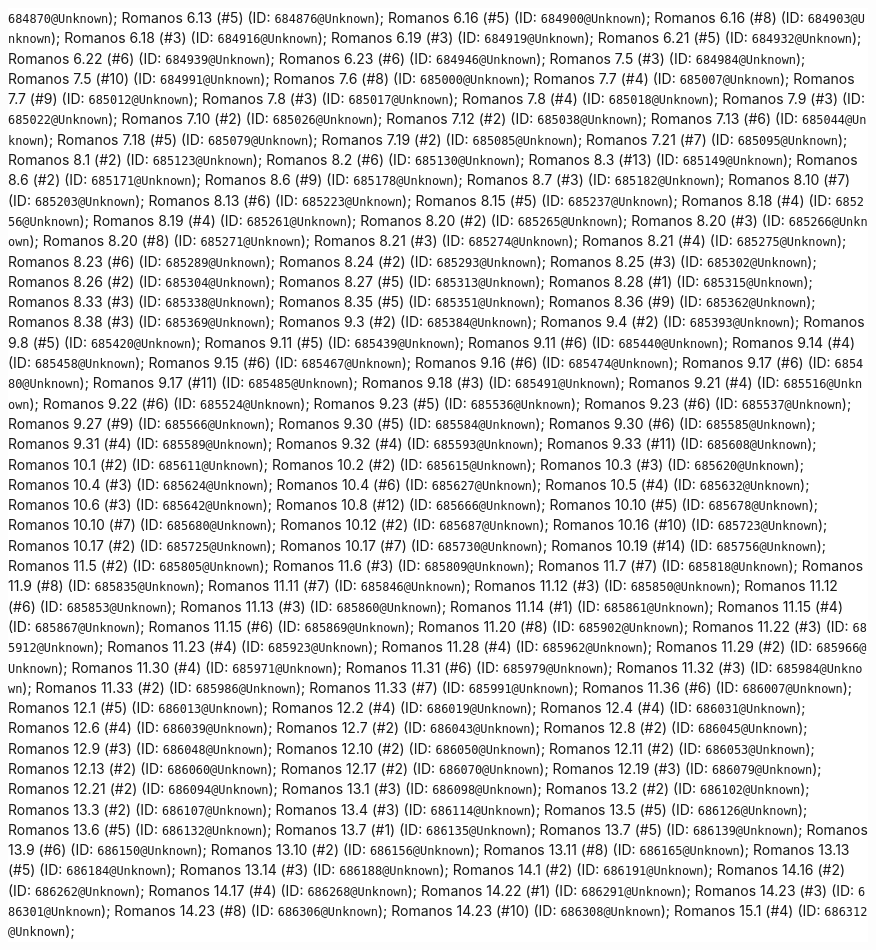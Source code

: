 `684870@Unknown`); Romanos 6.13 (#5) (ID: `684876@Unknown`); Romanos 6.16 (#5) (ID: `684900@Unknown`); Romanos 6.16 (#8) (ID: `684903@Unknown`); Romanos 6.18 (#3) (ID: `684916@Unknown`); Romanos 6.19 (#3) (ID: `684919@Unknown`); Romanos 6.21 (#5) (ID: `684932@Unknown`); Romanos 6.22 (#6) (ID: `684939@Unknown`); Romanos 6.23 (#6) (ID: `684946@Unknown`); Romanos 7.5 (#3) (ID: `684984@Unknown`); Romanos 7.5 (#10) (ID: `684991@Unknown`); Romanos 7.6 (#8) (ID: `685000@Unknown`); Romanos 7.7 (#4) (ID: `685007@Unknown`); Romanos 7.7 (#9) (ID: `685012@Unknown`); Romanos 7.8 (#3) (ID: `685017@Unknown`); Romanos 7.8 (#4) (ID: `685018@Unknown`); Romanos 7.9 (#3) (ID: `685022@Unknown`); Romanos 7.10 (#2) (ID: `685026@Unknown`); Romanos 7.12 (#2) (ID: `685038@Unknown`); Romanos 7.13 (#6) (ID: `685044@Unknown`); Romanos 7.18 (#5) (ID: `685079@Unknown`); Romanos 7.19 (#2) (ID: `685085@Unknown`); Romanos 7.21 (#7) (ID: `685095@Unknown`); Romanos 8.1 (#2) (ID: `685123@Unknown`); Romanos 8.2 (#6) (ID: `685130@Unknown`); Romanos 8.3 (#13) (ID: `685149@Unknown`); Romanos 8.6 (#2) (ID: `685171@Unknown`); Romanos 8.6 (#9) (ID: `685178@Unknown`); Romanos 8.7 (#3) (ID: `685182@Unknown`); Romanos 8.10 (#7) (ID: `685203@Unknown`); Romanos 8.13 (#6) (ID: `685223@Unknown`); Romanos 8.15 (#5) (ID: `685237@Unknown`); Romanos 8.18 (#4) (ID: `685256@Unknown`); Romanos 8.19 (#4) (ID: `685261@Unknown`); Romanos 8.20 (#2) (ID: `685265@Unknown`); Romanos 8.20 (#3) (ID: `685266@Unknown`); Romanos 8.20 (#8) (ID: `685271@Unknown`); Romanos 8.21 (#3) (ID: `685274@Unknown`); Romanos 8.21 (#4) (ID: `685275@Unknown`); Romanos 8.23 (#6) (ID: `685289@Unknown`); Romanos 8.24 (#2) (ID: `685293@Unknown`); Romanos 8.25 (#3) (ID: `685302@Unknown`); Romanos 8.26 (#2) (ID: `685304@Unknown`); Romanos 8.27 (#5) (ID: `685313@Unknown`); Romanos 8.28 (#1) (ID: `685315@Unknown`); Romanos 8.33 (#3) (ID: `685338@Unknown`); Romanos 8.35 (#5) (ID: `685351@Unknown`); Romanos 8.36 (#9) (ID: `685362@Unknown`); Romanos 8.38 (#3) (ID: `685369@Unknown`); Romanos 9.3 (#2) (ID: `685384@Unknown`); Romanos 9.4 (#2) (ID: `685393@Unknown`); Romanos 9.8 (#5) (ID: `685420@Unknown`); Romanos 9.11 (#5) (ID: `685439@Unknown`); Romanos 9.11 (#6) (ID: `685440@Unknown`); Romanos 9.14 (#4) (ID: `685458@Unknown`); Romanos 9.15 (#6) (ID: `685467@Unknown`); Romanos 9.16 (#6) (ID: `685474@Unknown`); Romanos 9.17 (#6) (ID: `685480@Unknown`); Romanos 9.17 (#11) (ID: `685485@Unknown`); Romanos 9.18 (#3) (ID: `685491@Unknown`); Romanos 9.21 (#4) (ID: `685516@Unknown`); Romanos 9.22 (#6) (ID: `685524@Unknown`); Romanos 9.23 (#5) (ID: `685536@Unknown`); Romanos 9.23 (#6) (ID: `685537@Unknown`); Romanos 9.27 (#9) (ID: `685566@Unknown`); Romanos 9.30 (#5) (ID: `685584@Unknown`); Romanos 9.30 (#6) (ID: `685585@Unknown`); Romanos 9.31 (#4) (ID: `685589@Unknown`); Romanos 9.32 (#4) (ID: `685593@Unknown`); Romanos 9.33 (#11) (ID: `685608@Unknown`); Romanos 10.1 (#2) (ID: `685611@Unknown`); Romanos 10.2 (#2) (ID: `685615@Unknown`); Romanos 10.3 (#3) (ID: `685620@Unknown`); Romanos 10.4 (#3) (ID: `685624@Unknown`); Romanos 10.4 (#6) (ID: `685627@Unknown`); Romanos 10.5 (#4) (ID: `685632@Unknown`); Romanos 10.6 (#3) (ID: `685642@Unknown`); Romanos 10.8 (#12) (ID: `685666@Unknown`); Romanos 10.10 (#5) (ID: `685678@Unknown`); Romanos 10.10 (#7) (ID: `685680@Unknown`); Romanos 10.12 (#2) (ID: `685687@Unknown`); Romanos 10.16 (#10) (ID: `685723@Unknown`); Romanos 10.17 (#2) (ID: `685725@Unknown`); Romanos 10.17 (#7) (ID: `685730@Unknown`); Romanos 10.19 (#14) (ID: `685756@Unknown`); Romanos 11.5 (#2) (ID: `685805@Unknown`); Romanos 11.6 (#3) (ID: `685809@Unknown`); Romanos 11.7 (#7) (ID: `685818@Unknown`); Romanos 11.9 (#8) (ID: `685835@Unknown`); Romanos 11.11 (#7) (ID: `685846@Unknown`); Romanos 11.12 (#3) (ID: `685850@Unknown`); Romanos 11.12 (#6) (ID: `685853@Unknown`); Romanos 11.13 (#3) (ID: `685860@Unknown`); Romanos 11.14 (#1) (ID: `685861@Unknown`); Romanos 11.15 (#4) (ID: `685867@Unknown`); Romanos 11.15 (#6) (ID: `685869@Unknown`); Romanos 11.20 (#8) (ID: `685902@Unknown`); Romanos 11.22 (#3) (ID: `685912@Unknown`); Romanos 11.23 (#4) (ID: `685923@Unknown`); Romanos 11.28 (#4) (ID: `685962@Unknown`); Romanos 11.29 (#2) (ID: `685966@Unknown`); Romanos 11.30 (#4) (ID: `685971@Unknown`); Romanos 11.31 (#6) (ID: `685979@Unknown`); Romanos 11.32 (#3) (ID: `685984@Unknown`); Romanos 11.33 (#2) (ID: `685986@Unknown`); Romanos 11.33 (#7) (ID: `685991@Unknown`); Romanos 11.36 (#6) (ID: `686007@Unknown`); Romanos 12.1 (#5) (ID: `686013@Unknown`); Romanos 12.2 (#4) (ID: `686019@Unknown`); Romanos 12.4 (#4) (ID: `686031@Unknown`); Romanos 12.6 (#4) (ID: `686039@Unknown`); Romanos 12.7 (#2) (ID: `686043@Unknown`); Romanos 12.8 (#2) (ID: `686045@Unknown`); Romanos 12.9 (#3) (ID: `686048@Unknown`); Romanos 12.10 (#2) (ID: `686050@Unknown`); Romanos 12.11 (#2) (ID: `686053@Unknown`); Romanos 12.13 (#2) (ID: `686060@Unknown`); Romanos 12.17 (#2) (ID: `686070@Unknown`); Romanos 12.19 (#3) (ID: `686079@Unknown`); Romanos 12.21 (#2) (ID: `686094@Unknown`); Romanos 13.1 (#3) (ID: `686098@Unknown`); Romanos 13.2 (#2) (ID: `686102@Unknown`); Romanos 13.3 (#2) (ID: `686107@Unknown`); Romanos 13.4 (#3) (ID: `686114@Unknown`); Romanos 13.5 (#5) (ID: `686126@Unknown`); Romanos 13.6 (#5) (ID: `686132@Unknown`); Romanos 13.7 (#1) (ID: `686135@Unknown`); Romanos 13.7 (#5) (ID: `686139@Unknown`); Romanos 13.9 (#6) (ID: `686150@Unknown`); Romanos 13.10 (#2) (ID: `686156@Unknown`); Romanos 13.11 (#8) (ID: `686165@Unknown`); Romanos 13.13 (#5) (ID: `686184@Unknown`); Romanos 13.14 (#3) (ID: `686188@Unknown`); Romanos 14.1 (#2) (ID: `686191@Unknown`); Romanos 14.16 (#2) (ID: `686262@Unknown`); Romanos 14.17 (#4) (ID: `686268@Unknown`); Romanos 14.22 (#1) (ID: `686291@Unknown`); Romanos 14.23 (#3) (ID: `686301@Unknown`); Romanos 14.23 (#8) (ID: `686306@Unknown`); Romanos 14.23 (#10) (ID: `686308@Unknown`); Romanos 15.1 (#4) (ID: `686312@Unknown`);